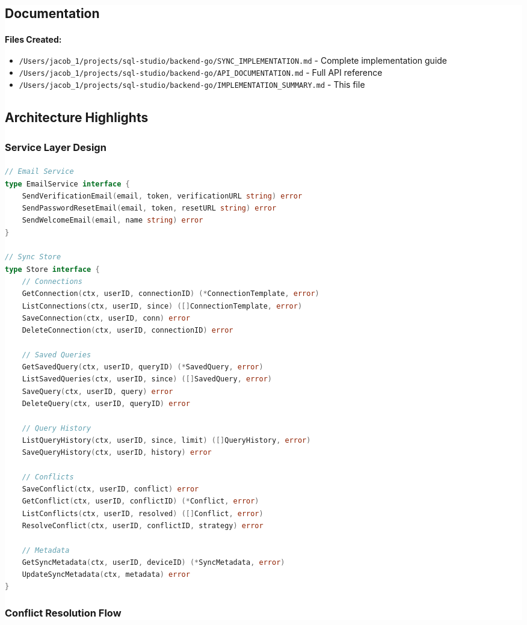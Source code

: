 ## Documentation

**Files Created:**
- `/Users/jacob_1/projects/sql-studio/backend-go/SYNC_IMPLEMENTATION.md` - Complete implementation guide
- `/Users/jacob_1/projects/sql-studio/backend-go/API_DOCUMENTATION.md` - Full API reference
- `/Users/jacob_1/projects/sql-studio/backend-go/IMPLEMENTATION_SUMMARY.md` - This file

## Architecture Highlights

### Service Layer Design

```go
// Email Service
type EmailService interface {
    SendVerificationEmail(email, token, verificationURL string) error
    SendPasswordResetEmail(email, token, resetURL string) error
    SendWelcomeEmail(email, name string) error
}

// Sync Store
type Store interface {
    // Connections
    GetConnection(ctx, userID, connectionID) (*ConnectionTemplate, error)
    ListConnections(ctx, userID, since) ([]ConnectionTemplate, error)
    SaveConnection(ctx, userID, conn) error
    DeleteConnection(ctx, userID, connectionID) error

    // Saved Queries
    GetSavedQuery(ctx, userID, queryID) (*SavedQuery, error)
    ListSavedQueries(ctx, userID, since) ([]SavedQuery, error)
    SaveQuery(ctx, userID, query) error
    DeleteQuery(ctx, userID, queryID) error

    // Query History
    ListQueryHistory(ctx, userID, since, limit) ([]QueryHistory, error)
    SaveQueryHistory(ctx, userID, history) error

    // Conflicts
    SaveConflict(ctx, userID, conflict) error
    GetConflict(ctx, userID, conflictID) (*Conflict, error)
    ListConflicts(ctx, userID, resolved) ([]Conflict, error)
    ResolveConflict(ctx, userID, conflictID, strategy) error

    // Metadata
    GetSyncMetadata(ctx, userID, deviceID) (*SyncMetadata, error)
    UpdateSyncMetadata(ctx, metadata) error
}
```

### Conflict Resolution Flow
